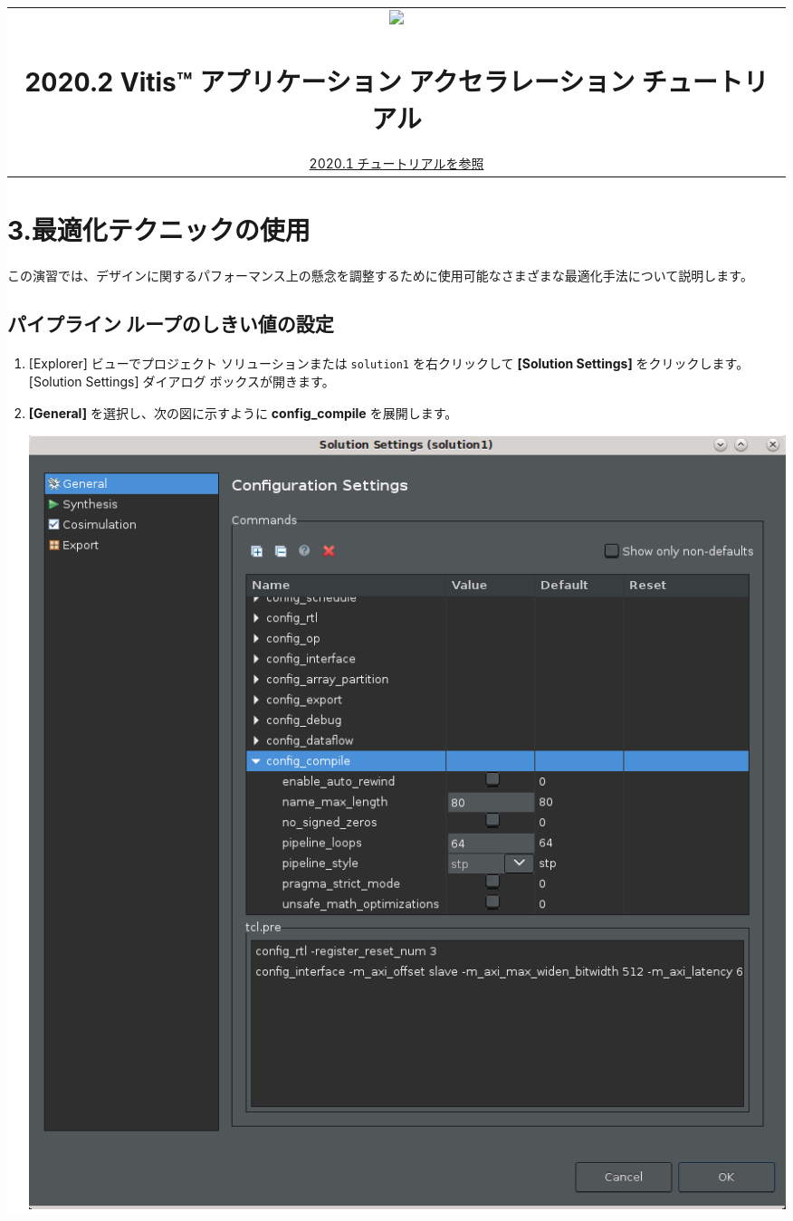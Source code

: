 <table class="sphinxhide">
 <tr>
   <td align="center"><img src="https://japan.xilinx.com/content/dam/xilinx/imgs/press/media-kits/corporate/xilinx-logo.png" width="30%"/><h1>2020.2 Vitis™ アプリケーション アクセラレーション チュートリアル</h1><a href="https://github.com/Xilinx/Vitis-Tutorials/tree/2020.1">2020.1 チュートリアルを参照</a></td>
 </tr>
</table>


# 3\.最適化テクニックの使用

この演習では、デザインに関するパフォーマンス上の懸念を調整するために使用可能なさまざまな最適化手法について説明します。

## パイプライン ループのしきい値の設定

1. \[Explorer] ビューでプロジェクト ソリューションまたは `solution1` を右クリックして **\[Solution Settings]** をクリックします。\[Solution Settings] ダイアログ ボックスが開きます。

2. **\[General]** を選択し、次の図に示すように **config\_compile** を展開します。

   ![Config Compile](./images/config_compile.png)
